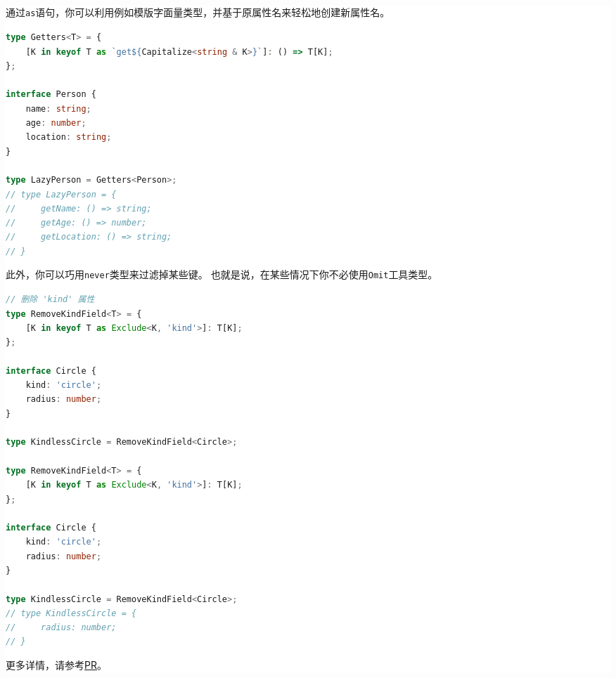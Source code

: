 通过`as`语句，你可以利用例如模版字面量类型，并基于原属性名来轻松地创建新属性名。

```ts 
type Getters<T> = {
    [K in keyof T as `get${Capitalize<string & K>}`]: () => T[K];
};

interface Person {
    name: string;
    age: number;
    location: string;
}

type LazyPerson = Getters<Person>;
// type LazyPerson = {
//     getName: () => string;
//     getAge: () => number;
//     getLocation: () => string;
// }
```

此外，你可以巧用`never`类型来过滤掉某些键。
也就是说，在某些情况下你不必使用`Omit`工具类型。

```ts 
// 删除 'kind' 属性
type RemoveKindField<T> = {
    [K in keyof T as Exclude<K, 'kind'>]: T[K];
};

interface Circle {
    kind: 'circle';
    radius: number;
}

type KindlessCircle = RemoveKindField<Circle>;

type RemoveKindField<T> = {
    [K in keyof T as Exclude<K, 'kind'>]: T[K];
};

interface Circle {
    kind: 'circle';
    radius: number;
}

type KindlessCircle = RemoveKindField<Circle>;
// type KindlessCircle = {
//     radius: number;
// }
```

更多详情，请参考[PR](https://github.com/microsoft/TypeScript/pull/40336)。

